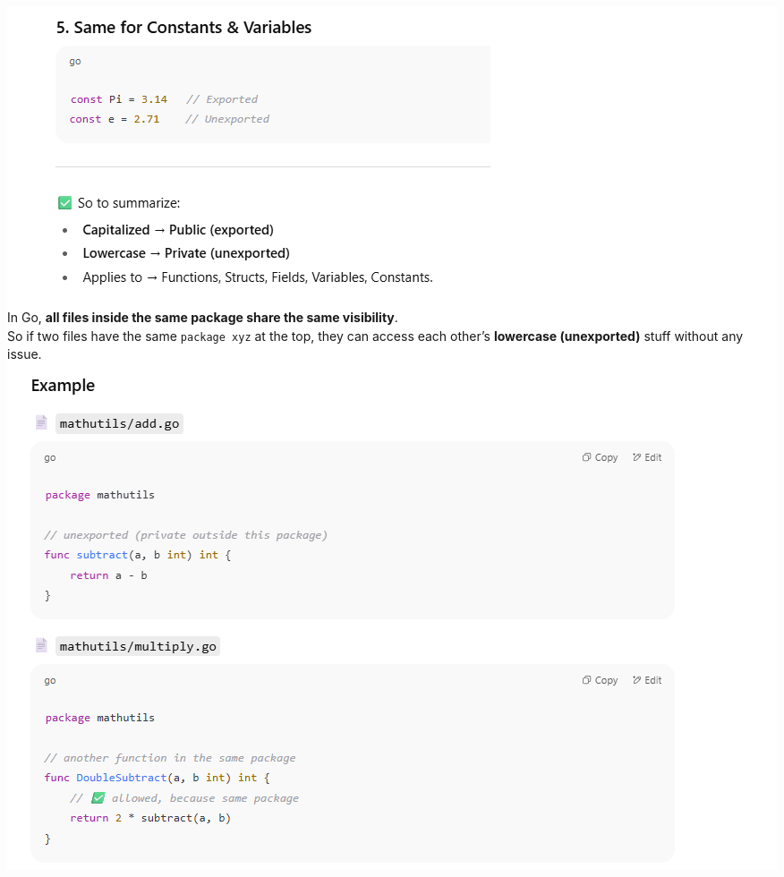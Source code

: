 
![image-876.png](../../Images/image-876.png)


In Go, **all files inside the same package share the same visibility**.  
So if two files have the same `package xyz` at the top, they can access each other’s **lowercase (unexported)** stuff without any issue.


![image-877.png](../../Images/image-877.png)
